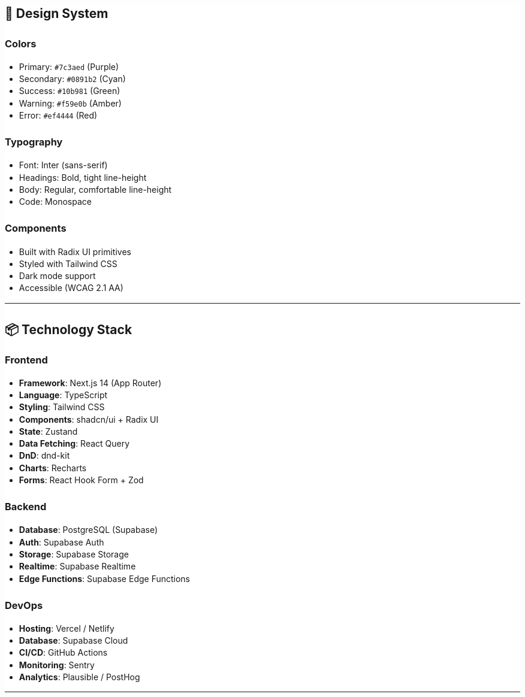 
## 🎨 Design System

### Colors
- Primary: `#7c3aed` (Purple)
- Secondary: `#0891b2` (Cyan)
- Success: `#10b981` (Green)
- Warning: `#f59e0b` (Amber)
- Error: `#ef4444` (Red)

### Typography
- Font: Inter (sans-serif)
- Headings: Bold, tight line-height
- Body: Regular, comfortable line-height
- Code: Monospace

### Components
- Built with Radix UI primitives
- Styled with Tailwind CSS
- Dark mode support
- Accessible (WCAG 2.1 AA)

---

## 📦 Technology Stack

### Frontend
- **Framework**: Next.js 14 (App Router)
- **Language**: TypeScript
- **Styling**: Tailwind CSS
- **Components**: shadcn/ui + Radix UI
- **State**: Zustand
- **Data Fetching**: React Query
- **DnD**: dnd-kit
- **Charts**: Recharts
- **Forms**: React Hook Form + Zod

### Backend
- **Database**: PostgreSQL (Supabase)
- **Auth**: Supabase Auth
- **Storage**: Supabase Storage
- **Realtime**: Supabase Realtime
- **Edge Functions**: Supabase Edge Functions

### DevOps
- **Hosting**: Vercel / Netlify
- **Database**: Supabase Cloud
- **CI/CD**: GitHub Actions
- **Monitoring**: Sentry
- **Analytics**: Plausible / PostHog

---